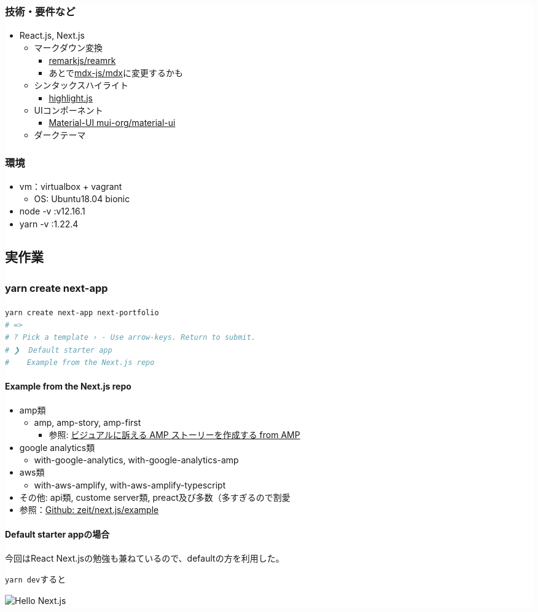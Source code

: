 ### 技術・要件など
- React.js, Next.js
  - マークダウン変換
    - [remarkjs/reamrk](https://remark.js.org/)
    - あとで[mdx-js/mdx](https://mdxjs.com/)に変更するかも
  - シンタックスハイライト
    - [highlight.js](https://github.com/highlightjs/highlight.js/)
  - UIコンポーネント
    - [Material-UI mui-org/material-ui](https://material-ui.com/)
  - ダークテーマ

### 環境
- vm：virtualbox + vagrant
    - OS: Ubuntu18.04 bionic
- node -v :v12.16.1
- yarn -v :1.22.4

## 実作業
### yarn create next-app

```sh
yarn create next-app next-portfolio
# =>
# ? Pick a template › - Use arrow-keys. Return to submit.
# ❯  Default starter app
#    Example from the Next.js repo
```

#### Example from the Next.js repo
- amp類
  - amp, amp-story, amp-first
    - 参照: [ビジュアルに訴える AMP ストーリーを作成する from AMP](https://amp.dev/ja/documentation/guides-and-tutorials/start/visual_story/?format=stories)
- google analytics類
  - with-google-analytics, with-google-analytics-amp
- aws類 
  - with-aws-amplify, with-aws-amplify-typescript
- その他: api類, custome server類, preact及び多数（多すぎるので割愛
- 参照：[Github: zeit/next.js/example](https://github.com/zeit/next.js/tree/master/examples)


#### Default starter appの場合
今回はReact Next.jsの勉強も兼ねているので、defaultの方を利用した。

`yarn dev`すると

<picture>
  <source srcSet='/assets/posts/202005/next1.webp' type='image/webp' />
  <img src='/assets/posts/202005/next1.jpg' alt='Hello Next.js' />
</picture>
